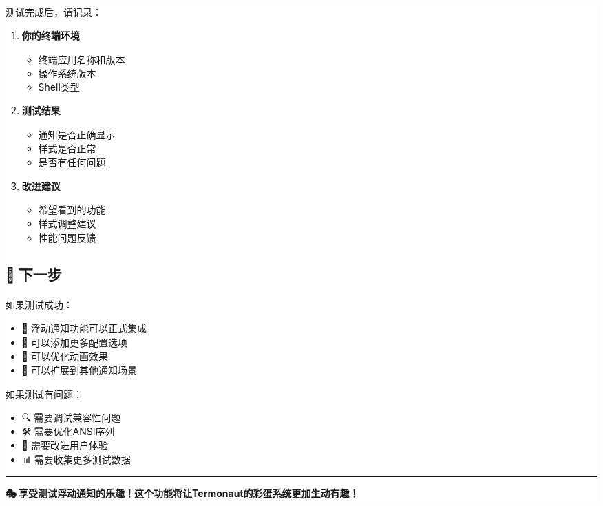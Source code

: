 测试完成后，请记录：

1. **你的终端环境**
   - 终端应用名称和版本
   - 操作系统版本
   - Shell类型

2. **测试结果**
   - 通知是否正确显示
   - 样式是否正常
   - 是否有任何问题

3. **改进建议**
   - 希望看到的功能
   - 样式调整建议
   - 性能问题反馈

## 🚀 下一步

如果测试成功：
- 🎉 浮动通知功能可以正式集成
- 🔧 可以添加更多配置选项
- 🎨 可以优化动画效果
- 📱 可以扩展到其他通知场景

如果测试有问题：
- 🔍 需要调试兼容性问题
- 🛠️ 需要优化ANSI序列
- 🎯 需要改进用户体验
- 📊 需要收集更多测试数据

---

**🎭 享受测试浮动通知的乐趣！这个功能将让Termonaut的彩蛋系统更加生动有趣！**
